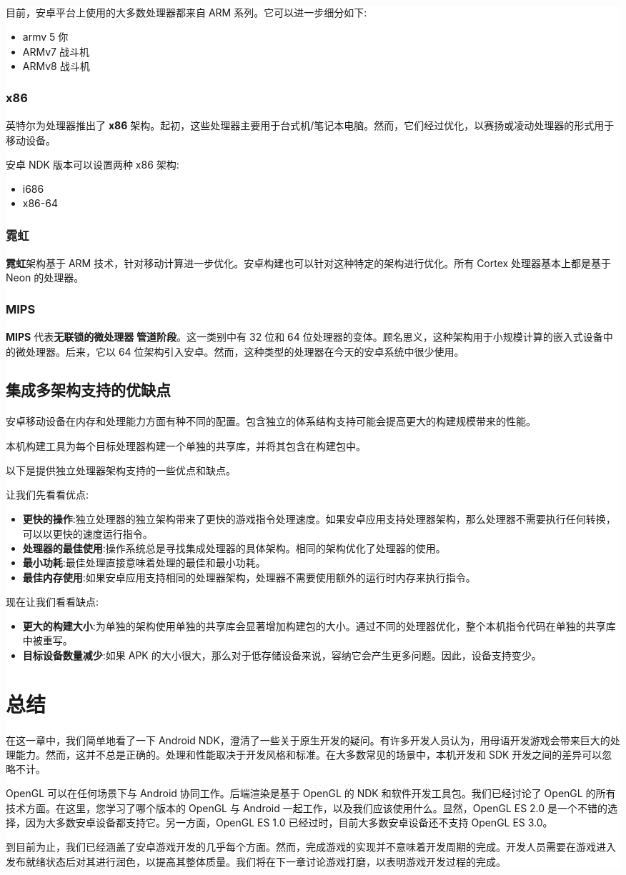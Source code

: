 目前，安卓平台上使用的大多数处理器都来自 ARM 系列。它可以进一步细分如下:

*   armv 5 你
*   ARMv7 战斗机
*   ARMv8 战斗机

### x86

英特尔为处理器推出了 **x86** 架构。起初，这些处理器主要用于台式机/笔记本电脑。然而，它们经过优化，以赛扬或凌动处理器的形式用于移动设备。

安卓 NDK 版本可以设置两种 x86 架构:

*   i686
*   x86-64

### 霓虹

**霓虹**架构基于 ARM 技术，针对移动计算进一步优化。安卓构建也可以针对这种特定的架构进行优化。所有 Cortex 处理器基本上都是基于 Neon 的处理器。

### MIPS

**MIPS** 代表**无联锁的微处理器** **管道阶段**。这一类别中有 32 位和 64 位处理器的变体。顾名思义，这种架构用于小规模计算的嵌入式设备中的微处理器。后来，它以 64 位架构引入安卓。然而，这种类型的处理器在今天的安卓系统中很少使用。

## 集成多架构支持的优缺点

安卓移动设备在内存和处理能力方面有种不同的配置。包含独立的体系结构支持可能会提高更大的构建规模带来的性能。

本机构建工具为每个目标处理器构建一个单独的共享库，并将其包含在构建包中。

以下是提供独立处理器架构支持的一些优点和缺点。

让我们先看看优点:

*   **更快的操作**:独立处理器的独立架构带来了更快的游戏指令处理速度。如果安卓应用支持处理器架构，那么处理器不需要执行任何转换，可以以更快的速度运行指令。
*   **处理器的最佳使用**:操作系统总是寻找集成处理器的具体架构。相同的架构优化了处理器的使用。
*   **最小功耗**:最佳处理直接意味着处理的最佳和最小功耗。
*   **最佳内存使用**:如果安卓应用支持相同的处理器架构，处理器不需要使用额外的运行时内存来执行指令。

现在让我们看看缺点:

*   **更大的构建大小**:为单独的架构使用单独的共享库会显著增加构建包的大小。通过不同的处理器优化，整个本机指令代码在单独的共享库中被重写。
*   **目标设备数量减少**:如果 APK 的大小很大，那么对于低存储设备来说，容纳它会产生更多问题。因此，设备支持变少。

# 总结

在这一章中，我们简单地看了一下 Android NDK，澄清了一些关于原生开发的疑问。有许多开发人员认为，用母语开发游戏会带来巨大的处理能力。然而，这并不总是正确的。处理和性能取决于开发风格和标准。在大多数常见的场景中，本机开发和 SDK 开发之间的差异可以忽略不计。

OpenGL 可以在任何场景下与 Android 协同工作。后端渲染是基于 OpenGL 的 NDK 和软件开发工具包。我们已经讨论了 OpenGL 的所有技术方面。在这里，您学习了哪个版本的 OpenGL 与 Android 一起工作，以及我们应该使用什么。显然，OpenGL ES 2.0 是一个不错的选择，因为大多数安卓设备都支持它。另一方面，OpenGL ES 1.0 已经过时，目前大多数安卓设备还不支持 OpenGL ES 3.0。

到目前为止，我们已经涵盖了安卓游戏开发的几乎每个方面。然而，完成游戏的实现并不意味着开发周期的完成。开发人员需要在游戏进入发布就绪状态后对其进行润色，以提高其整体质量。我们将在下一章讨论游戏打磨，以表明游戏开发过程的完成。